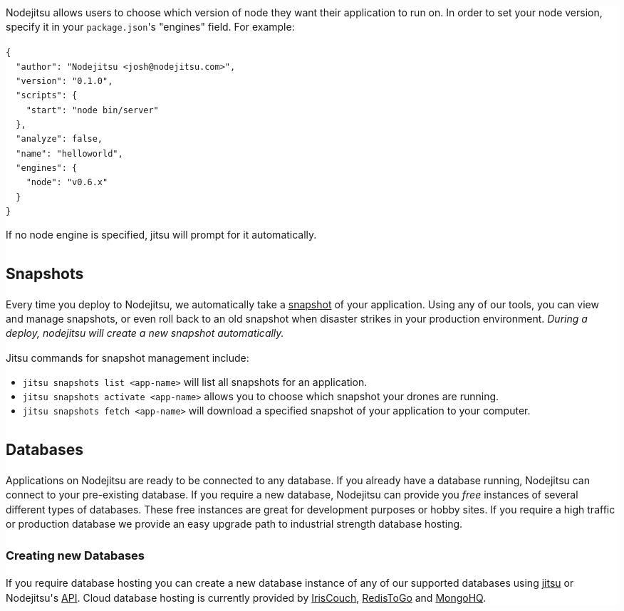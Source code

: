 Nodejitsu allows users to choose which version of node they want their
application to run on. In order to set your node version, specify it in your 
`package.json`'s "engines" field. For example:


    {
      "author": "Nodejitsu <josh@nodejitsu.com>",
      "version": "0.1.0",
      "scripts": {
        "start": "node bin/server"
      },
      "analyze": false,
      "name": "helloworld",
      "engines": {
        "node": "v0.6.x"
      }
    }


If no node engine is specified, jitsu will prompt for it automatically.

## Snapshots
<a name='features/snapshots'></a>

Every time you deploy to Nodejitsu, we automatically take a
[snapshot](http://en.wikipedia.org/wiki/Snapshot_\(computer_storage\)) of your
application. Using any of our tools, you can view and manage snapshots, or even
roll back to an old snapshot when disaster strikes in your production 
environment. *During a deploy, nodejitsu will create a new snapshot automatically.*

Jitsu commands for snapshot management include:

* `jitsu snapshots list <app-name>` will list all snapshots for an application.
* `jitsu snapshots activate <app-name>` allows you to choose which snapshot your drones are running.
* `jitsu snapshots fetch <app-name>` will download a specified snapshot of your application to your computer.

## Databases
<a name='features/databases'></a>

Applications on Nodejitsu are ready to be connected to any database. If you
already have a database running, Nodejitsu can connect to your pre-existing
database. If you require a new database, Nodejitsu can provide you *free*
instances of several different types of databases. These free instances are
great for development purposes or hobby sites. If you require a high traffic
or production database we provide an easy upgrade path to industrial strength
database hosting.

### Creating new Databases

If you require database hosting you can create a new database instance of any
of our supported databases using [jitsu](#jitsu) or Nodejitsu's [API](#api).
Cloud database hosting is currently provided by 
[IrisCouch](http://www.iriscouch.com), [RedisToGo](http://redistogo.com) 
and [MongoHQ](https://www.mongohq.com).
